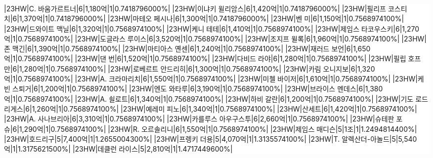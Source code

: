 |23HW|C. 바움가르트너|6|1,180억|1|0.7418796000%|
|23HW|이냐키 윌리암스|6|1,420억|1|0.7418796000%|
|23HW|필리프 코스티치|6|1,370억|1|0.7418796000%|
|23HW|마테오 페시나|6|1,300억|1|0.7418796000%|
|23HW|벤 미|6|1,150억|1|0.7568974100%|
|23HW|드와이트 맥닐|6|1,320억|1|0.7568974100%|
|23HW|케니 테테|6|1,410억|1|0.7568974100%|
|23HW|제임스 타코우스키|6|1,270억|1|0.7568974100%|
|23HW|도글라스 루이스|6|3,520억|1|0.7568974100%|
|23HW|조지프 윌록|6|1,960억|1|0.7568974100%|
|23HW|존 맥긴|6|1,390억|1|0.7568974100%|
|23HW|마티아스 옌센|6|1,240억|1|0.7568974100%|
|23HW|재러드 보언|6|1,650억|1|0.7568974100%|
|23HW|댄 번|6|1,520억|1|0.7568974100%|
|23HW|다비드 라야|6|1,280억|1|0.7568974100%|
|23HW|필립 호프만|6|1,280억|1|0.7568974100%|
|23HW|로베르트 안드리히|6|1,300억|1|0.7568974100%|
|23HW|카림 오니지보|6|1,320억|1|0.7568974100%|
|23HW|A. 크라마리치|6|1,550억|1|0.7568974100%|
|23HW|미첼 바이저|6|1,610억|1|0.7568974100%|
|23HW|케빈 스퇴거|6|1,200억|1|0.7568974100%|
|23HW|엔도 와타루|6|3,190억|1|0.7568974100%|
|23HW|브라이스 멘데스|6|1,380억|1|0.7568974100%|
|23HW|A. 쇨로트|6|1,340억|1|0.7568974100%|
|23HW|하비 갈란|6|1,200억|1|0.7568974100%|
|23HW|기도 로드리게스|6|1,260억|1|0.7568974100%|
|23HW|예레미 피노|6|1,340억|1|0.7568974100%|
|23HW|산세트|6|1,420억|1|0.7568974100%|
|23HW|A. 사나브리아|6|3,310억|1|0.7568974100%|
|23HW|카를루스 아우구스투|6|2,660억|1|0.7568974100%|
|23HW|슈테판 포슈|6|1,290억|1|0.7568974100%|
|23HW|R. 오르솔리니|6|1,550억|1|0.7568974100%|
|23HW|제임스 매디슨|5|1조|1|1.2494814400%|
|23HW|호드리구|5|7,400억|1|1.2655004300%|
|23HW|프렝키 더용|5|4,070억|1|1.3135574100%|
|23HW|T. 알렉산더-아놀드|5|5,540억|1|1.3175621500%|
|23HW|데클런 라이스|5|2,810억|1|1.4717449600%|